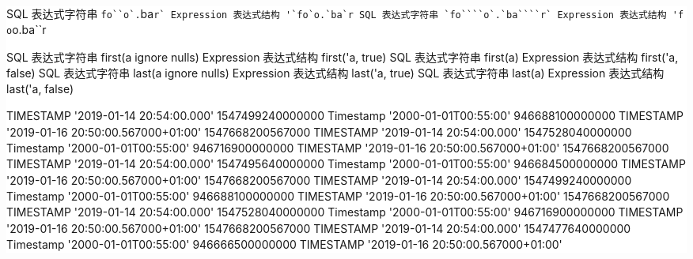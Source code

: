 
SQL 表达式字符串
```fo``o`.```ba``r`
Expression 表达式结构
'`fo`o.`ba`r
SQL 表达式字符串
`fo````o`.`ba````r`
Expression 表达式结构
'fo``o.ba``r


SQL 表达式字符串
first(a ignore nulls)
Expression 表达式结构
first('a, true)
SQL 表达式字符串
first(a)
Expression 表达式结构
first('a, false)
SQL 表达式字符串
last(a ignore nulls)
Expression 表达式结构
last('a, true)
SQL 表达式字符串
last(a)
Expression 表达式结构
last('a, false)


TIMESTAMP '2019-01-14 20:54:00.000'
1547499240000000
Timestamp '2000-01-01T00:55:00'
946688100000000
TIMESTAMP '2019-01-16 20:50:00.567000+01:00'
1547668200567000
TIMESTAMP '2019-01-14 20:54:00.000'
1547528040000000
Timestamp '2000-01-01T00:55:00'
946716900000000
TIMESTAMP '2019-01-16 20:50:00.567000+01:00'
1547668200567000
TIMESTAMP '2019-01-14 20:54:00.000'
1547495640000000
Timestamp '2000-01-01T00:55:00'
946684500000000
TIMESTAMP '2019-01-16 20:50:00.567000+01:00'
1547668200567000
TIMESTAMP '2019-01-14 20:54:00.000'
1547499240000000
Timestamp '2000-01-01T00:55:00'
946688100000000
TIMESTAMP '2019-01-16 20:50:00.567000+01:00'
1547668200567000
TIMESTAMP '2019-01-14 20:54:00.000'
1547528040000000
Timestamp '2000-01-01T00:55:00'
946716900000000
TIMESTAMP '2019-01-16 20:50:00.567000+01:00'
1547668200567000
TIMESTAMP '2019-01-14 20:54:00.000'
1547477640000000
Timestamp '2000-01-01T00:55:00'
946666500000000
TIMESTAMP '2019-01-16 20:50:00.567000+01:00'
```